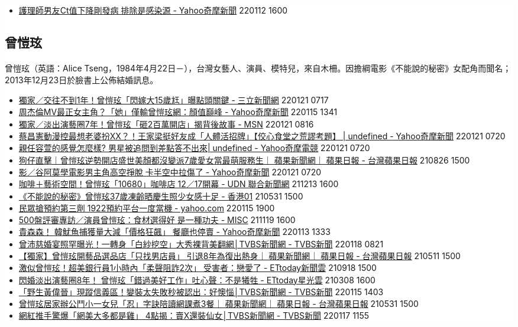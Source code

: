 - [護理師男友Ct值下降剛發病 排除是感染源 - Yahoo奇摩新聞](https://tw.news.yahoo.com/%E8%AD%B7%E7%90%86%E5%B8%AB%E7%94%B7%E5%8F%8Bct%E5%80%BC%E4%B8%8B%E9%99%8D%E5%89%9B%E7%99%BC%E7%97%85-%E6%8E%92%E9%99%A4%E6%98%AF%E6%84%9F%E6%9F%93%E6%BA%90-102503028.html "護理師男友Ct值下降剛發病 排除是感染源 - Yahoo奇摩新聞") 220112 1600

## 曾愷玹

曾愷玹（英語：Alice Tseng，1984年4月22日－），台灣女藝人、演員、模特兒，來自木柵。因擔綱電影《不能說的秘密》女配角而聞名；2013年12月23日於臉書上公佈結婚訊息。
- [獨家／交往不到1年！曾愷玹「閃嫁大15歲尪」曝點頭關鍵 - 三立新聞網](https://star.setn.com/news/1060898 "獨家／交往不到1年！曾愷玹「閃嫁大15歲尪」曝點頭關鍵 - 三立新聞網") 220121 0717
- [周杰倫MV最正女主角？「她」僅輸曾愷玹網：顏值巔峰 - Yahoo奇摩新聞](https://tw.news.yahoo.com/%E5%91%A8%E6%9D%B0%E5%80%ABmv%E6%9C%80%E6%AD%A3%E5%A5%B3%E4%B8%BB%E8%A7%92-%E5%A5%B9-%E5%83%85%E8%BC%B8%E6%9B%BE%E6%84%B7%E7%8E%B9-%E7%B6%B2-%E9%A1%8F%E5%80%BC%E5%B7%94%E5%B3%B0-054127203.html "周杰倫MV最正女主角？「她」僅輸曾愷玹網：顏值巔峰 - Yahoo奇摩新聞") 220115 1341
- [獨家／淡出演藝圈7年！曾愷玹「砸2百萬開店」揭背後故事 - MSN](https://www.msn.com/zh-tw/entertainment/news/%E7%8D%A8%E5%AE%B6-%E6%B7%A1%E5%87%BA%E6%BC%94%E8%97%9D%E5%9C%887%E5%B9%B4-%E6%9B%BE%E6%84%B7%E7%8E%B9-%E7%A0%B82%E7%99%BE%E8%90%AC%E9%96%8B%E5%BA%97-%E6%8F%AD%E8%83%8C%E5%BE%8C%E6%95%85%E4%BA%8B/ar-AASZq7X?li=BBqj0iS "獨家／淡出演藝圈7年！曾愷玹「砸2百萬開店」揭背後故事 - MSN") 220121 0816
- [蔡昌憲動漫控最想老婆扮XX？！王家梁挺好友成「人體活招牌」【佼心食堂之荒謬考題】 | undefined - Yahoo奇摩新聞](https://tw.yahoo.com/tv/%E8%94%A1%E6%98%8C%E6%86%B2%E5%8B%95%E6%BC%AB%E6%8E%A7%E6%9C%80%E6%83%B3%E8%80%81%E5%A9%86%E6%89%AExx-%E7%8E%8B%E5%AE%B6%E6%A2%81%E6%8C%BA%E5%A5%BD%E5%8F%8B%E6%88%90-%E4%BA%BA%E9%AB%94%E6%B4%BB%E6%8B%9B%E7%89%8C-%E4%BD%BC%E5%BF%83%E9%A3%9F%E5%A0%82%E4%B9%8B%E8%8D%92%E8%AC%AC%E8%80%83%E9%A1%8C-165917499.html "蔡昌憲動漫控最想老婆扮XX？！王家梁挺好友成「人體活招牌」【佼心食堂之荒謬考題】 | undefined - Yahoo奇摩新聞") 220121 0720
- [親任容萱的感覺怎麼樣? 男星被追問到差點答不出來| undefined - Yahoo奇摩電競](https://tw.yahoo.com/tv/%E8%A6%AA%E4%BB%BB%E5%AE%B9%E8%90%B1%E7%9A%84%E6%84%9F%E8%A6%BA%E6%80%8E%E9%BA%BC%E6%A8%A3-%E7%94%B7%E6%98%9F%E8%A2%AB%E8%BF%BD%E5%95%8F%E5%88%B0%E5%B7%AE%E9%BB%9E%E7%AD%94%E4%B8%8D%E5%87%BA%E4%BE%86-063801089.html "親任容萱的感覺怎麼樣? 男星被追問到差點答不出來| undefined - Yahoo奇摩電競") 220121 0720
- [狗仔直擊｜曾愷玹逆勢開店盛世美顏都沒變派7歲愛女當最萌服務生｜ 蘋果新聞網｜ 蘋果日報 - 台灣蘋果日報](https://tw.appledaily.com/entertainment/20210826/5QHK64AZOZGXDJWW7ZWYY3DWFU/ "狗仔直擊｜曾愷玹逆勢開店盛世美顏都沒變派7歲愛女當最萌服務生｜ 蘋果新聞網｜ 蘋果日報 - 台灣蘋果日報") 210826 1500
- [影／谷阿莫學電影男主角高空掙脫 卡半空中拉傷了 - Yahoo奇摩新聞](https://tw.yahoo.com/tv/%E5%BD%B1-%E8%B0%B7%E9%98%BF%E8%8E%AB%E5%AD%B8%E9%9B%BB%E5%BD%B1%E7%94%B7%E4%B8%BB%E8%A7%92%E9%AB%98%E7%A9%BA%E6%8E%99%E8%84%AB-%E5%8D%A1%E5%8D%8A%E7%A9%BA%E4%B8%AD%E6%8B%89%E5%82%B7%E4%BA%86-051502351.html "影／谷阿莫學電影男主角高空掙脫 卡半空中拉傷了 - Yahoo奇摩新聞") 220121 0720
- [咖啡＋藝術空間！曾愷玹「10680」咖啡店 12／17開幕 - UDN 聯合新聞網](https://udn.com/news/story/7270/5957276 "咖啡＋藝術空間！曾愷玹「10680」咖啡店 12／17開幕 - UDN 聯合新聞網") 211213 1600
- [《不能說的秘密》曾愷玹37歲凍齡晒慶生照少女感十足 - 香港01](https://www.hk01.com/%E9%9B%BB%E5%BD%B1/615839/%E4%B8%8D%E8%83%BD%E8%AA%AA%E7%9A%84%E7%A7%98%E5%AF%86-%E6%9B%BE%E6%84%B7%E7%8E%B937%E6%AD%B2%E5%87%8D%E9%BD%A1-%E6%99%92%E6%85%B6%E7%94%9F%E7%85%A7%E5%B0%91%E5%A5%B3%E6%84%9F%E5%8D%81%E8%B6%B3 "《不能說的秘密》曾愷玹37歲凍齡晒慶生照少女感十足 - 香港01") 210531 1500
- [民眾搶預約第三劑 1922預約平台一度當機 - yahoo.com](https://tw.yahoo.com/tv/%E6%B0%91%E7%9C%BE%E6%90%B6%E9%A0%90%E7%B4%84%E7%AC%AC%E4%B8%89%E5%8A%91-1922%E9%A0%90%E7%B4%84%E5%B9%B3%E5%8F%B0-%E5%BA%A6%E7%95%B6%E6%A9%9F-110003026.html?chat=1 "民眾搶預約第三劑 1922預約平台一度當機 - yahoo.com") 220115 1900
- [500盤評審專訪／演員曾愷玹：食材選得好 是一種功夫 - MISC](https://500times.udn.com/wtimes/story/122412/5694041 "500盤評審專訪／演員曾愷玹：食材選得好 是一種功夫 - MISC") 211119 1600
- [貴森森！ 韓魷魚捕獲量大減「價格狂飆」 餐廳也停賣 - Yahoo奇摩新聞](https://tw.yahoo.com/tv/%E8%B2%B4%E6%A3%AE%E6%A3%AE-%E9%9F%93%E9%AD%B7%E9%AD%9A%E6%8D%95%E7%8D%B2%E9%87%8F%E5%A4%A7%E6%B8%9B-%E5%83%B9%E6%A0%BC%E7%8B%82%E9%A3%86-%E9%A4%90%E5%BB%B3%E4%B9%9F%E5%81%9C%E8%B3%A3-053357331.html "貴森森！ 韓魷魚捕獲量大減「價格狂飆」 餐廳也停賣 - Yahoo奇摩新聞") 220113 1333
- [曾沛慈婚宴照罕曝光！一轉身「白紗挖空」大秀裸背美翻網│TVBS新聞網 - TVBS新聞](https://news.tvbs.com.tw/entertainment/1693439 "曾沛慈婚宴照罕曝光！一轉身「白紗挖空」大秀裸背美翻網│TVBS新聞網 - TVBS新聞") 220118 0821
- [【獨家】曾愷玹開藝品選品店「只找男店員」 引退8年為復出熱身｜ 蘋果新聞網｜ 蘋果日報 - 台灣蘋果日報](https://tw.appledaily.com/entertainment/20210511/74DQG4T52FB5LAIZXNZ3SJ267Q/ "【獨家】曾愷玹開藝品選品店「只找男店員」 引退8年為復出熱身｜ 蘋果新聞網｜ 蘋果日報 - 台灣蘋果日報") 210511 1500
- [激似曾愷玹！超美銀行員1小時內「柔聲阻詐2次」 受害者：戀愛了 - ETtoday新聞雲](https://www.ettoday.net/news/20210918/2082615.htm "激似曾愷玹！超美銀行員1小時內「柔聲阻詐2次」 受害者：戀愛了 - ETtoday新聞雲") 210918 1500
- [閃婚淡出演藝圈8年！ 曾愷玹「錯過美好工作」吐心聲：不是犧牲 - ETtoday星光雲](https://star.ettoday.net/news/1933281 "閃婚淡出演藝圈8年！ 曾愷玹「錯過美好工作」吐心聲：不是犧牲 - ETtoday星光雲") 210308 1600
- [「野生黃偉晉」現蹤信義區！變裝太失敗秒被認出：好懊惱│TVBS新聞網 - TVBS新聞](https://news.tvbs.com.tw/entertainment/1691468 "「野生黃偉晉」現蹤信義區！變裝太失敗秒被認出：好懊惱│TVBS新聞網 - TVBS新聞") 220115 1403
- [曾愷玹居家辦公鬥小一女兒「忍」字訣陪讀網課煮3餐｜ 蘋果新聞網｜ 蘋果日報 - 台灣蘋果日報](https://tw.appledaily.com/entertainment/20210531/P3QYUHI5Y5A7JNW2V2KAYPY2YU/ "曾愷玹居家辦公鬥小一女兒「忍」字訣陪讀網課煮3餐｜ 蘋果新聞網｜ 蘋果日報 - 台灣蘋果日報") 210531 1500
- [網紅推手驚爆「網美大多都是雞」 4點揭：賣X還裝仙女│TVBS新聞網 - TVBS新聞](https://news.tvbs.com.tw/entertainment/1692656 "網紅推手驚爆「網美大多都是雞」 4點揭：賣X還裝仙女│TVBS新聞網 - TVBS新聞") 220117 1155